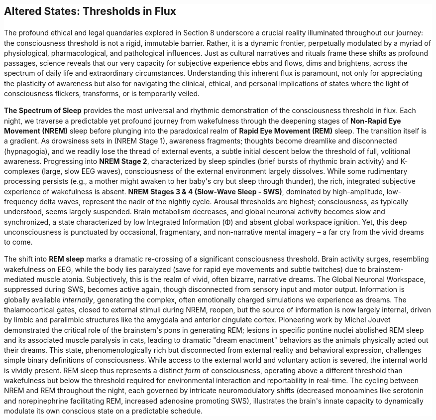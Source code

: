 ## Altered States: Thresholds in Flux

The profound ethical and legal quandaries explored in Section 8 underscore a crucial reality illuminated throughout our journey: the consciousness threshold is not a rigid, immutable barrier. Rather, it is a dynamic frontier, perpetually modulated by a myriad of physiological, pharmacological, and pathological influences. Just as cultural narratives and rituals frame these shifts as profound passages, science reveals that our very capacity for subjective experience ebbs and flows, dims and brightens, across the spectrum of daily life and extraordinary circumstances. Understanding this inherent flux is paramount, not only for appreciating the plasticity of awareness but also for navigating the clinical, ethical, and personal implications of states where the light of consciousness flickers, transforms, or is temporarily veiled.

**The Spectrum of Sleep** provides the most universal and rhythmic demonstration of the consciousness threshold in flux. Each night, we traverse a predictable yet profound journey from wakefulness through the deepening stages of **Non-Rapid Eye Movement (NREM)** sleep before plunging into the paradoxical realm of **Rapid Eye Movement (REM)** sleep. The transition itself is a gradient. As drowsiness sets in (NREM Stage 1), awareness fragments; thoughts become dreamlike and disconnected (hypnagogia), and we readily lose the thread of external events, a subtle initial descent below the threshold of full, volitional awareness. Progressing into **NREM Stage 2**, characterized by sleep spindles (brief bursts of rhythmic brain activity) and K-complexes (large, slow EEG waves), consciousness of the external environment largely dissolves. While some rudimentary processing persists (e.g., a mother might awaken to her baby's cry but sleep through thunder), the rich, integrated subjective experience of wakefulness is absent. **NREM Stages 3 & 4 (Slow-Wave Sleep - SWS)**, dominated by high-amplitude, low-frequency delta waves, represent the nadir of the nightly cycle. Arousal thresholds are highest; consciousness, as typically understood, seems largely suspended. Brain metabolism decreases, and global neuronal activity becomes slow and synchronized, a state characterized by low Integrated Information (Φ) and absent global workspace ignition. Yet, this deep unconsciousness is punctuated by occasional, fragmentary, and non-narrative mental imagery – a far cry from the vivid dreams to come.

The shift into **REM sleep** marks a dramatic re-crossing of a significant consciousness threshold. Brain activity surges, resembling wakefulness on EEG, while the body lies paralyzed (save for rapid eye movements and subtle twitches) due to brainstem-mediated muscle atonia. Subjectively, this is the realm of vivid, often bizarre, narrative dreams. The Global Neuronal Workspace, suppressed during SWS, becomes active again, though disconnected from sensory input and motor output. Information is globally available *internally*, generating the complex, often emotionally charged simulations we experience as dreams. The thalamocortical gates, closed to external stimuli during NREM, reopen, but the source of information is now largely internal, driven by limbic and paralimbic structures like the amygdala and anterior cingulate cortex. Pioneering work by Michel Jouvet demonstrated the critical role of the brainstem's pons in generating REM; lesions in specific pontine nuclei abolished REM sleep and its associated muscle paralysis in cats, leading to dramatic "dream enactment" behaviors as the animals physically acted out their dreams. This state, phenomenologically rich but disconnected from external reality and behavioral expression, challenges simple binary definitions of consciousness. While access to the external world and voluntary action is severed, the internal world is vividly present. REM sleep thus represents a distinct *form* of consciousness, operating above a different threshold than wakefulness but below the threshold required for environmental interaction and reportability in real-time. The cycling between NREM and REM throughout the night, each governed by intricate neuromodulatory shifts (decreased monoamines like serotonin and norepinephrine facilitating REM, increased adenosine promoting SWS), illustrates the brain's innate capacity to dynamically modulate its own conscious state on a predictable schedule.
